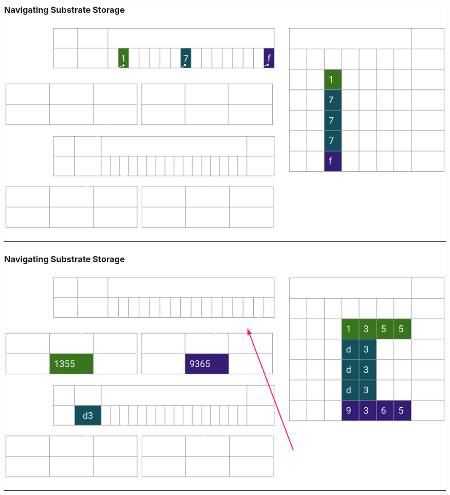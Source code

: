 
### Navigating Substrate Storage

<img src="../../../assets/img/4-Substrate/navigate-storage-4.svg" />

---

### Navigating Substrate Storage

<img src="../../../assets/img/4-Substrate/navigate-storage-5.svg" />

---